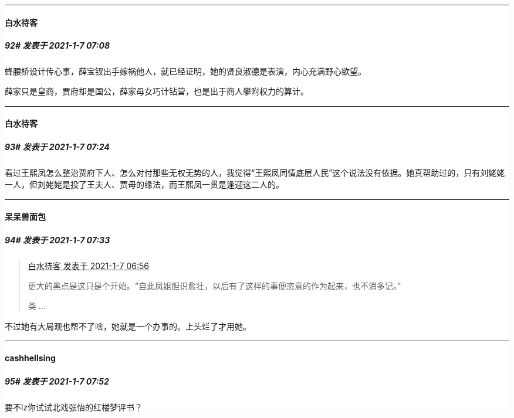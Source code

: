 
*****

####  白水待客  
##### 92#       发表于 2021-1-7 07:08




蜂腰桥设计传心事，薛宝钗出手嫁祸他人，就已经证明，她的贤良淑德是表演，内心充满野心欲望。

薛家只是皇商，贾府却是国公，薛家母女巧计钻营，也是出于商人攀附权力的算计。







*****

####  白水待客  
##### 93#       发表于 2021-1-7 07:24




看过王熙凤怎么整治贾府下人、怎么对付那些无权无势的人，我觉得“王熙凤同情底层人民”这个说法没有依据。她真帮助过的，只有刘姥姥一人，但刘姥姥是投了王夫人、贾母的缘法，而王熙凤一贯是逢迎这二人的。







*****

####  呆呆兽面包  
##### 94#       发表于 2021-1-7 07:33



<blockquote><a href="httphttps://bbs.saraba1st.com/2b/forum.php?mod=redirect&amp;goto=findpost&amp;pid=49961720&amp;ptid=1981553" target="_blank">白水待客 发表于 2021-1-7 06:56</a>

更大的黑点是这只是个开始。“自此凤姐胆识愈壮，以后有了这样的事便恣意的作为起来，也不消多记。”

类 ...</blockquote>
不过她有大局观也帮不了啥，她就是一个办事的。上头烂了才用她。







*****

####  cashhellsing  
##### 95#       发表于 2021-1-7 07:52




要不lz你试试北戏张怡的红楼梦评书？



